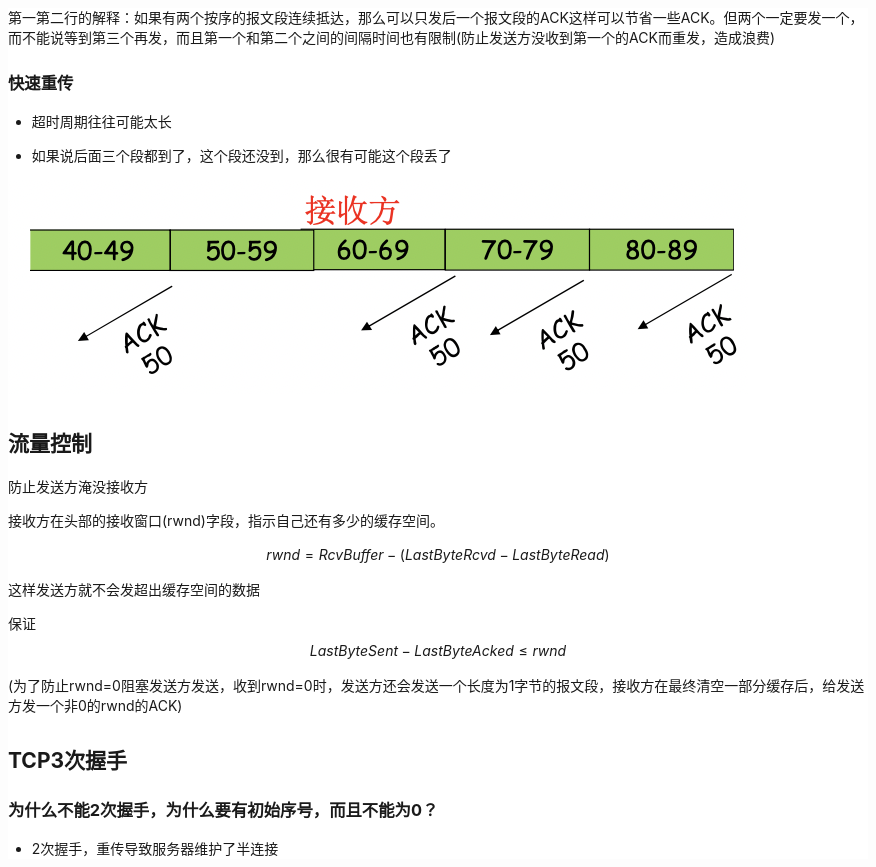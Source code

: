 
第一第二行的解释：如果有两个按序的报文段连续抵达，那么可以只发后一个报文段的ACK这样可以节省一些ACK。但两个一定要发一个，而不能说等到第三个再发，而且第一个和第二个之间的间隔时间也有限制(防止发送方没收到第一个的ACK而重发，造成浪费)

### 快速重传

- 超时周期往往可能太长

- 如果说后面三个段都到了，这个段还没到，那么很有可能这个段丢了

![](../image/tcp-fast-retransmit.png)

## 流量控制

防止发送方淹没接收方

接收方在头部的接收窗口(rwnd)字段，指示自己还有多少的缓存空间。

$$rwnd=RcvBuffer-(LastByteRcvd-LastByteRead)$$

这样发送方就不会发超出缓存空间的数据

保证$$LastByteSent-LastByteAcked\leq rwnd$$

(为了防止rwnd=0阻塞发送方发送，收到rwnd=0时，发送方还会发送一个长度为1字节的报文段，接收方在最终清空一部分缓存后，给发送方发一个非0的rwnd的ACK)

## TCP3次握手

### 为什么不能2次握手，为什么要有初始序号，而且不能为0？

- 2次握手，重传导致服务器维护了半连接
